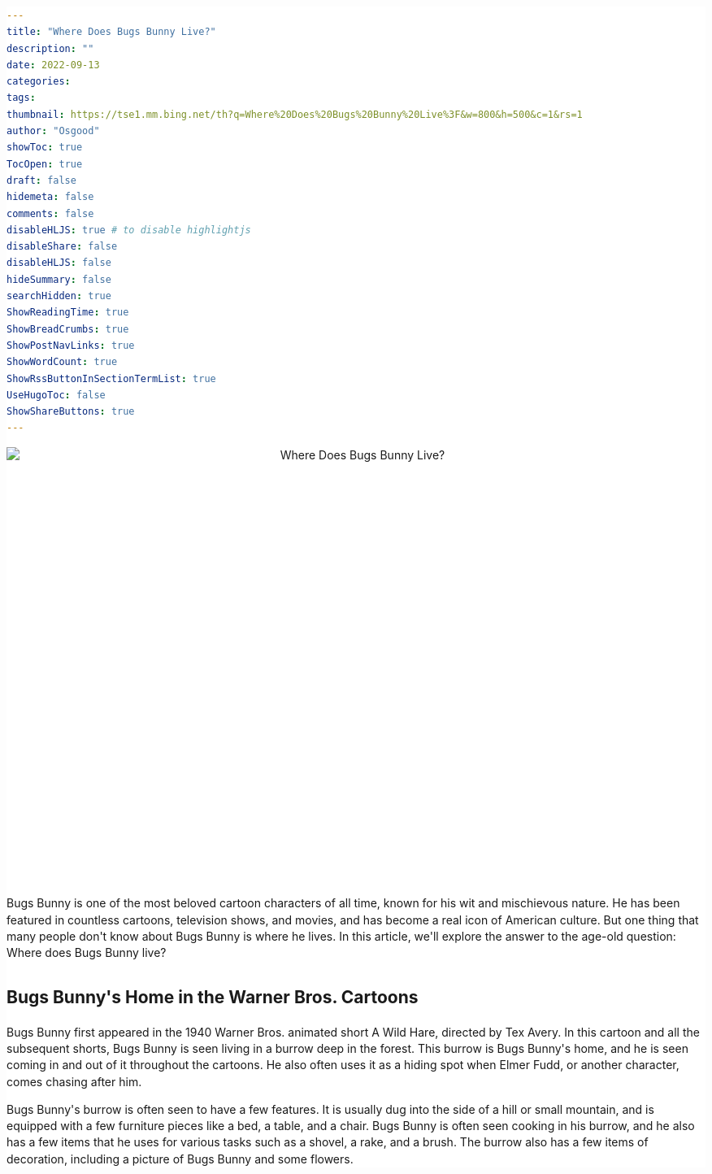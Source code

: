 ```yaml
---
title: "Where Does Bugs Bunny Live?"
description: ""
date: 2022-09-13
categories: 
tags: 
thumbnail: https://tse1.mm.bing.net/th?q=Where%20Does%20Bugs%20Bunny%20Live%3F&w=800&h=500&c=1&rs=1
author: "Osgood"
showToc: true
TocOpen: true
draft: false
hidemeta: false
comments: false
disableHLJS: true # to disable highlightjs
disableShare: false
disableHLJS: false
hideSummary: false
searchHidden: true
ShowReadingTime: true
ShowBreadCrumbs: true
ShowPostNavLinks: true
ShowWordCount: true
ShowRssButtonInSectionTermList: true
UseHugoToc: false
ShowShareButtons: true
---
```


<center>
	<img src="https://tse1.mm.bing.net/th?q=Where%20Does%20Bugs%20Bunny%20Live%3F&w=800&h=500&c=1&rs=1" alt="Where Does Bugs Bunny Live?" width="800" height="500" style="display: block; width: 100%; height: auto">
</center>

<p>Bugs Bunny is one of the most beloved cartoon characters of all time, known for his wit and mischievous nature. He has been featured in countless cartoons, television shows, and movies, and has become a real icon of American culture. But one thing that many people don't know about Bugs Bunny is where he lives. In this article, we'll explore the answer to the age-old question: Where does Bugs Bunny live?</p>

<h2>Bugs Bunny's Home in the Warner Bros. Cartoons</h2>

<p>Bugs Bunny first appeared in the 1940 Warner Bros. animated short A Wild Hare, directed by Tex Avery. In this cartoon and all the subsequent shorts, Bugs Bunny is seen living in a burrow deep in the forest. This burrow is Bugs Bunny's home, and he is seen coming in and out of it throughout the cartoons. He also often uses it as a hiding spot when Elmer Fudd, or another character, comes chasing after him.</p>

<p>Bugs Bunny's burrow is often seen to have a few features. It is usually dug into the side of a hill or small mountain, and is equipped with a few furniture pieces like a bed, a table, and a chair. Bugs Bunny is often seen cooking in his burrow, and he also has a few items that he uses for various tasks such as a shovel, a rake, and a brush. The burrow also has a few items of decoration, including a picture of Bugs Bunny and some flowers.</p>
